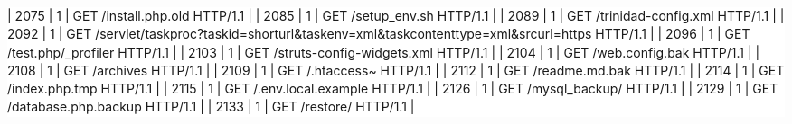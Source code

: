 | 2075 |                     1 | GET /install.php.old HTTP/1.1                                                                                                                                                                                                                                                                                                                        |
| 2085 |                     1 | GET /setup_env.sh HTTP/1.1                                                                                                                                                                                                                                                                                                                           |
| 2089 |                     1 | GET /trinidad-config.xml HTTP/1.1                                                                                                                                                                                                                                                                                                                    |
| 2092 |                     1 | GET /servlet/taskproc?taskid=shorturl&taskenv=xml&taskcontenttype=xml&srcurl=https HTTP/1.1                                                                                                                                                                                                                                                          |
| 2096 |                     1 | GET /test.php/_profiler HTTP/1.1                                                                                                                                                                                                                                                                                                                     |
| 2103 |                     1 | GET /struts-config-widgets.xml HTTP/1.1                                                                                                                                                                                                                                                                                                              |
| 2104 |                     1 | GET /web.config.bak HTTP/1.1                                                                                                                                                                                                                                                                                                                         |
| 2108 |                     1 | GET /archives HTTP/1.1                                                                                                                                                                                                                                                                                                                               |
| 2109 |                     1 | GET /.htaccess~ HTTP/1.1                                                                                                                                                                                                                                                                                                                             |
| 2112 |                     1 | GET /readme.md.bak HTTP/1.1                                                                                                                                                                                                                                                                                                                          |
| 2114 |                     1 | GET /index.php.tmp HTTP/1.1                                                                                                                                                                                                                                                                                                                          |
| 2115 |                     1 | GET /.env.local.example HTTP/1.1                                                                                                                                                                                                                                                                                                                     |
| 2126 |                     1 | GET /mysql_backup/ HTTP/1.1                                                                                                                                                                                                                                                                                                                          |
| 2129 |                     1 | GET /database.php.backup HTTP/1.1                                                                                                                                                                                                                                                                                                                    |
| 2133 |                     1 | GET /restore/ HTTP/1.1                                                                                                                                                                                                                                                                                                                               |
